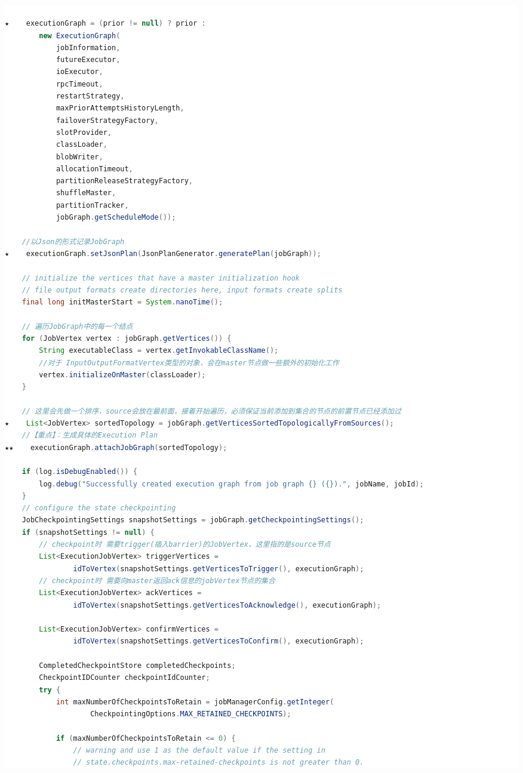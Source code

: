 ```java

★    executionGraph = (prior != null) ? prior :
        new ExecutionGraph(
            jobInformation,
            futureExecutor,
            ioExecutor,
            rpcTimeout,
            restartStrategy,
            maxPriorAttemptsHistoryLength,
            failoverStrategyFactory,
            slotProvider,
            classLoader,
            blobWriter,
            allocationTimeout,
            partitionReleaseStrategyFactory,
            shuffleMaster,
            partitionTracker,
            jobGraph.getScheduleMode());

    //以Json的形式记录JobGraph
★    executionGraph.setJsonPlan(JsonPlanGenerator.generatePlan(jobGraph));

    // initialize the vertices that have a master initialization hook
    // file output formats create directories here, input formats create splits
    final long initMasterStart = System.nanoTime();

    // 遍历JobGraph中的每一个结点
    for (JobVertex vertex : jobGraph.getVertices()) {
        String executableClass = vertex.getInvokableClassName();
        //对于 InputOutputFormatVertex类型的对象，会在master节点做一些额外的初始化工作
        vertex.initializeOnMaster(classLoader);
    }

    // 这里会先做一个排序，source会放在最前面，接着开始遍历，必须保证当前添加到集合的节点的前置节点已经添加过
★    List<JobVertex> sortedTopology = jobGraph.getVerticesSortedTopologicallyFromSources();
    //【重点】：生成具体的Execution Plan
★★    executionGraph.attachJobGraph(sortedTopology);

    if (log.isDebugEnabled()) {
        log.debug("Successfully created execution graph from job graph {} ({}).", jobName, jobId);
    }
    // configure the state checkpointing
    JobCheckpointingSettings snapshotSettings = jobGraph.getCheckpointingSettings();
    if (snapshotSettings != null) {
        // checkpoint时 需要trigger(插入barrier)的JobVertex，这里指的是source节点
        List<ExecutionJobVertex> triggerVertices =
                idToVertex(snapshotSettings.getVerticesToTrigger(), executionGraph);
        // checkpoint时 需要向master返回ack信息的jobVertex节点的集合
        List<ExecutionJobVertex> ackVertices =
                idToVertex(snapshotSettings.getVerticesToAcknowledge(), executionGraph);

        List<ExecutionJobVertex> confirmVertices =
                idToVertex(snapshotSettings.getVerticesToConfirm(), executionGraph);

        CompletedCheckpointStore completedCheckpoints;
        CheckpointIDCounter checkpointIdCounter;
        try {
            int maxNumberOfCheckpointsToRetain = jobManagerConfig.getInteger(
                    CheckpointingOptions.MAX_RETAINED_CHECKPOINTS);

            if (maxNumberOfCheckpointsToRetain <= 0) {
                // warning and use 1 as the default value if the setting in
                // state.checkpoints.max-retained-checkpoints is not greater than 0.
```